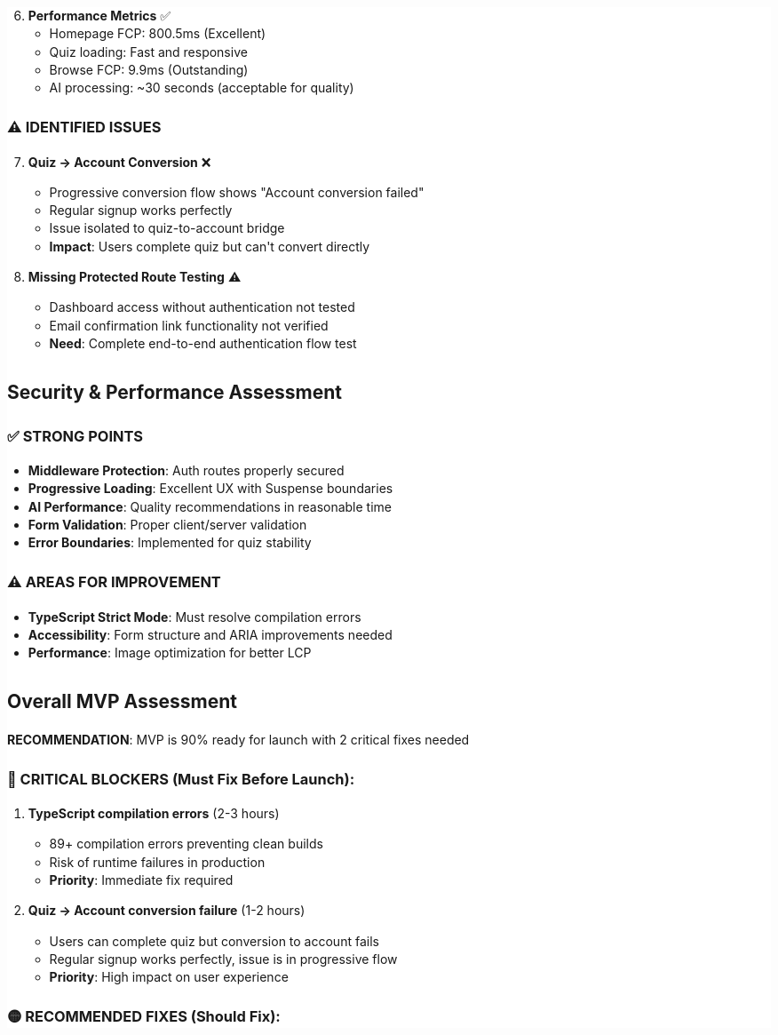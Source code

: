 6. **Performance Metrics** ✅
   - Homepage FCP: 800.5ms (Excellent)
   - Quiz loading: Fast and responsive
   - Browse FCP: 9.9ms (Outstanding)
   - AI processing: ~30 seconds (acceptable for quality)

### ⚠️ IDENTIFIED ISSUES

7. **Quiz → Account Conversion** ❌
   - Progressive conversion flow shows "Account conversion failed"
   - Regular signup works perfectly
   - Issue isolated to quiz-to-account bridge
   - **Impact**: Users complete quiz but can't convert directly

8. **Missing Protected Route Testing** ⚠️
   - Dashboard access without authentication not tested
   - Email confirmation link functionality not verified
   - **Need**: Complete end-to-end authentication flow test

## Security & Performance Assessment

### ✅ STRONG POINTS

- **Middleware Protection**: Auth routes properly secured
- **Progressive Loading**: Excellent UX with Suspense boundaries
- **AI Performance**: Quality recommendations in reasonable time
- **Form Validation**: Proper client/server validation
- **Error Boundaries**: Implemented for quiz stability

### ⚠️ AREAS FOR IMPROVEMENT

- **TypeScript Strict Mode**: Must resolve compilation errors
- **Accessibility**: Form structure and ARIA improvements needed
- **Performance**: Image optimization for better LCP

## Overall MVP Assessment

**RECOMMENDATION**: MVP is 90% ready for launch with 2 critical fixes needed

### 🔴 CRITICAL BLOCKERS (Must Fix Before Launch):

1. **TypeScript compilation errors** (2-3 hours)
   - 89+ compilation errors preventing clean builds
   - Risk of runtime failures in production
   - **Priority**: Immediate fix required

2. **Quiz → Account conversion failure** (1-2 hours)
   - Users can complete quiz but conversion to account fails
   - Regular signup works perfectly, issue is in progressive flow
   - **Priority**: High impact on user experience

### 🟡 RECOMMENDED FIXES (Should Fix):
